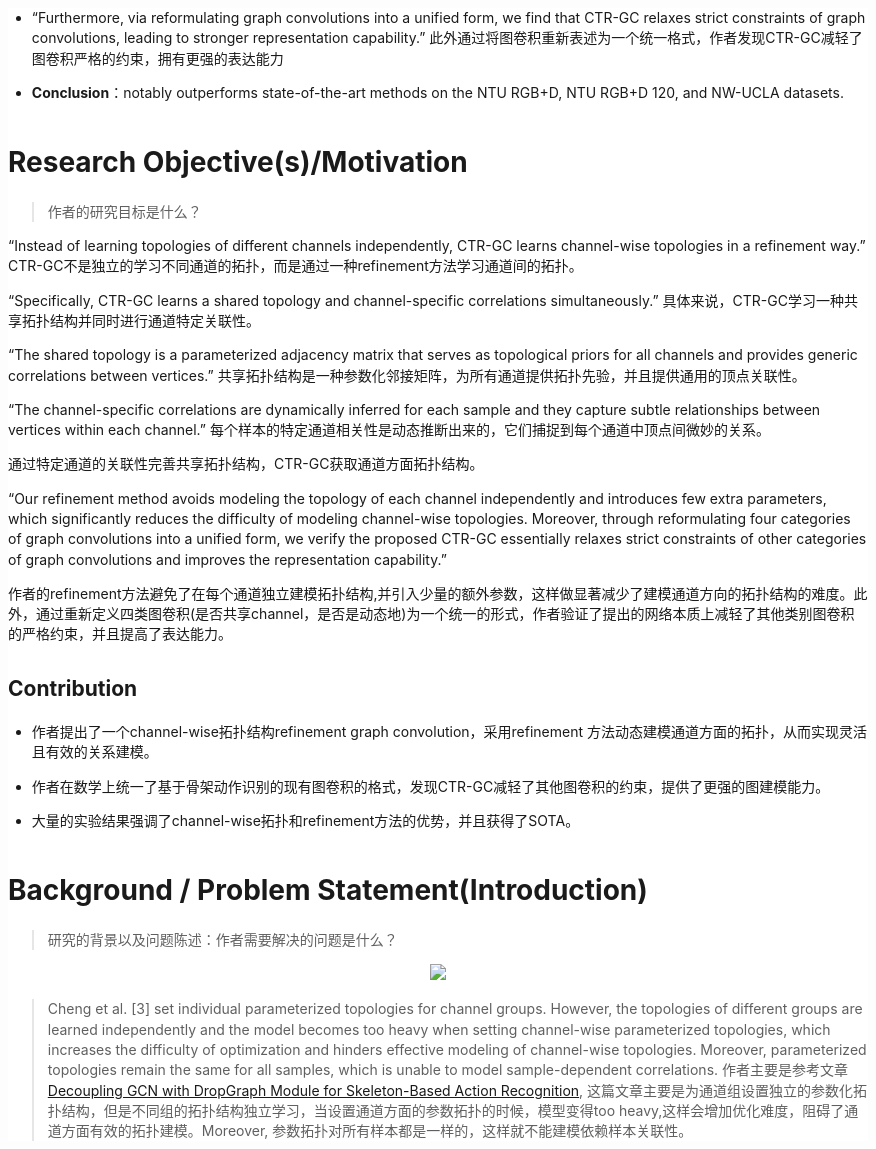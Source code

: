    - “Furthermore, via reformulating graph convolutions into a unified form, we find that CTR-GC relaxes strict constraints of graph convolutions, leading to stronger representation capability.” 此外通过将图卷积重新表述为一个统一格式，作者发现CTR-GC减轻了图卷积严格的约束，拥有更强的表达能力

- **Conclusion**：notably outperforms state-of-the-art methods on the NTU RGB+D, NTU RGB+D 120, and NW-UCLA datasets.


# Research Objective(s)/Motivation

> 作者的研究目标是什么？

“Instead of learning topologies of different channels independently, CTR-GC learns channel-wise topologies in a refinement way.”  CTR-GC不是独立的学习不同通道的拓扑，而是通过一种refinement方法学习通道间的拓扑。

“Specifically, CTR-GC learns a shared topology and channel-specific correlations simultaneously.” 具体来说，CTR-GC学习一种共享拓扑结构并同时进行通道特定关联性。

“The shared topology is a parameterized adjacency matrix that serves as topological priors for all channels and provides generic correlations between vertices.”  共享拓扑结构是一种参数化邻接矩阵，为所有通道提供拓扑先验，并且提供通用的顶点关联性。

“The channel-specific correlations are dynamically inferred for each sample and they capture subtle relationships between vertices within each channel.”  每个样本的特定通道相关性是动态推断出来的，它们捕捉到每个通道中顶点间微妙的关系。

通过特定通道的关联性完善共享拓扑结构，CTR-GC获取通道方面拓扑结构。

“Our refinement method avoids modeling the topology of each channel independently and introduces few extra parameters, which significantly reduces the difficulty of modeling channel-wise topologies. Moreover, through reformulating four categories of graph convolutions into a unified form, we verify the proposed CTR-GC essentially relaxes strict constraints of other categories of graph convolutions and improves the representation capability.” 

作者的refinement方法避免了在每个通道独立建模拓扑结构,并引入少量的额外参数，这样做显著减少了建模通道方向的拓扑结构的难度。此外，通过重新定义四类图卷积(是否共享channel，是否是动态地)为一个统一的形式，作者验证了提出的网络本质上减轻了其他类别图卷积的严格约束，并且提高了表达能力。

## Contribution

- 作者提出了一个channel-wise拓扑结构refinement graph convolution，采用refinement 方法动态建模通道方面的拓扑，从而实现灵活且有效的关系建模。

- 作者在数学上统一了基于骨架动作识别的现有图卷积的格式，发现CTR-GC减轻了其他图卷积的约束，提供了更强的图建模能力。

- 大量的实验结果强调了channel-wise拓扑和refinement方法的优势，并且获得了SOTA。


# Background / Problem Statement(Introduction)

>研究的背景以及问题陈述：作者需要解决的问题是什么？

<div align=center>
<img src="https://github.com/zztchios/zztchios.github.io/raw/master/img/daf50e37cc1474b8976300bca642314d.png" width="600" height="XXX" />
</div>

>Cheng et al. [3] set individual parameterized topologies for channel groups. However, the topologies of different groups are learned independently and the model becomes too heavy when setting channel-wise parameterized topologies, which increases the difficulty of optimization and hinders effective modeling of channel-wise topologies. Moreover, parameterized topologies remain the same for all samples, which is unable to model sample-dependent correlations.
作者主要是参考文章[Decoupling GCN with DropGraph Module for Skeleton-Based Action Recognition](https://github.com/zztchios/zztchios.github.io/raw/master/img/undefined), 这篇文章主要是为通道组设置独立的参数化拓扑结构，但是不同组的拓扑结构独立学习，当设置通道方面的参数拓扑的时候，模型变得too heavy,这样会增加优化难度，阻碍了通道方面有效的拓扑建模。Moreover, 参数拓扑对所有样本都是一样的，这样就不能建模依赖样本关联性。

